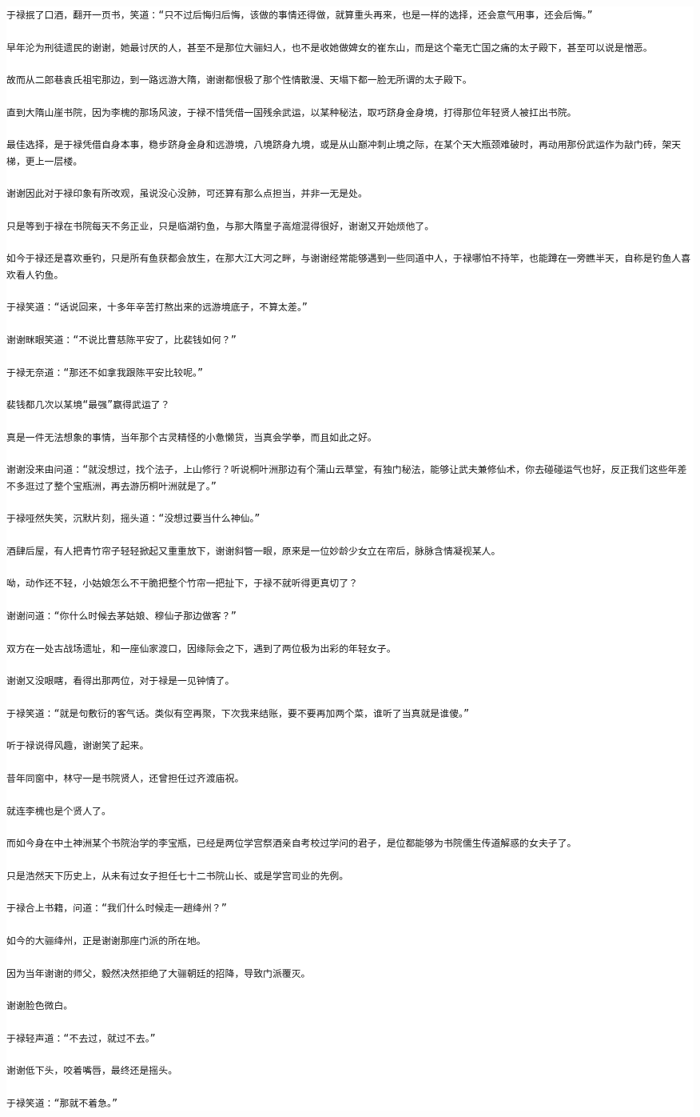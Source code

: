     于禄抿了口酒，翻开一页书，笑道：“只不过后悔归后悔，该做的事情还得做，就算重头再来，也是一样的选择，还会意气用事，还会后悔。”

    早年沦为刑徒遗民的谢谢，她最讨厌的人，甚至不是那位大骊妇人，也不是收她做婢女的崔东山，而是这个毫无亡国之痛的太子殿下，甚至可以说是憎恶。

    故而从二郎巷袁氏祖宅那边，到一路远游大隋，谢谢都恨极了那个性情散漫、天塌下都一脸无所谓的太子殿下。

    直到大隋山崖书院，因为李槐的那场风波，于禄不惜凭借一国残余武运，以某种秘法，取巧跻身金身境，打得那位年轻贤人被扛出书院。

    最佳选择，是于禄凭借自身本事，稳步跻身金身和远游境，八境跻身九境，或是从山巅冲刺止境之际，在某个天大瓶颈难破时，再动用那份武运作为敲门砖，架天梯，更上一层楼。

    谢谢因此对于禄印象有所改观，虽说没心没肺，可还算有那么点担当，并非一无是处。

    只是等到于禄在书院每天不务正业，只是临湖钓鱼，与那大隋皇子高煊混得很好，谢谢又开始烦他了。

    如今于禄还是喜欢垂钓，只是所有鱼获都会放生，在那大江大河之畔，与谢谢经常能够遇到一些同道中人，于禄哪怕不持竿，也能蹲在一旁瞧半天，自称是钓鱼人喜欢看人钓鱼。

    于禄笑道：“话说回来，十多年辛苦打熬出来的远游境底子，不算太差。”

    谢谢眯眼笑道：“不说比曹慈陈平安了，比裴钱如何？”

    于禄无奈道：“那还不如拿我跟陈平安比较呢。”

    裴钱都几次以某境“最强”赢得武运了？

    真是一件无法想象的事情，当年那个古灵精怪的小惫懒货，当真会学拳，而且如此之好。

    谢谢没来由问道：“就没想过，找个法子，上山修行？听说桐叶洲那边有个蒲山云草堂，有独门秘法，能够让武夫兼修仙术，你去碰碰运气也好，反正我们这些年差不多逛过了整个宝瓶洲，再去游历桐叶洲就是了。”

    于禄哑然失笑，沉默片刻，摇头道：“没想过要当什么神仙。”

    酒肆后屋，有人把青竹帘子轻轻掀起又重重放下，谢谢斜瞥一眼，原来是一位妙龄少女立在帘后，脉脉含情凝视某人。

    呦，动作还不轻，小姑娘怎么不干脆把整个竹帘一把扯下，于禄不就听得更真切了？

    谢谢问道：“你什么时候去茅姑娘、穆仙子那边做客？”

    双方在一处古战场遗址，和一座仙家渡口，因缘际会之下，遇到了两位极为出彩的年轻女子。

    谢谢又没眼瞎，看得出那两位，对于禄是一见钟情了。

    于禄笑道：“就是句敷衍的客气话。类似有空再聚，下次我来结账，要不要再加两个菜，谁听了当真就是谁傻。”

    听于禄说得风趣，谢谢笑了起来。

    昔年同窗中，林守一是书院贤人，还曾担任过齐渡庙祝。

    就连李槐也是个贤人了。

    而如今身在中土神洲某个书院治学的李宝瓶，已经是两位学宫祭酒亲自考校过学问的君子，是位都能够为书院儒生传道解惑的女夫子了。

    只是浩然天下历史上，从未有过女子担任七十二书院山长、或是学宫司业的先例。

    于禄合上书籍，问道：“我们什么时候走一趟绛州？”

    如今的大骊绛州，正是谢谢那座门派的所在地。

    因为当年谢谢的师父，毅然决然拒绝了大骊朝廷的招降，导致门派覆灭。

    谢谢脸色微白。

    于禄轻声道：“不去过，就过不去。”

    谢谢低下头，咬着嘴唇，最终还是摇头。

    于禄笑道：“那就不着急。”
